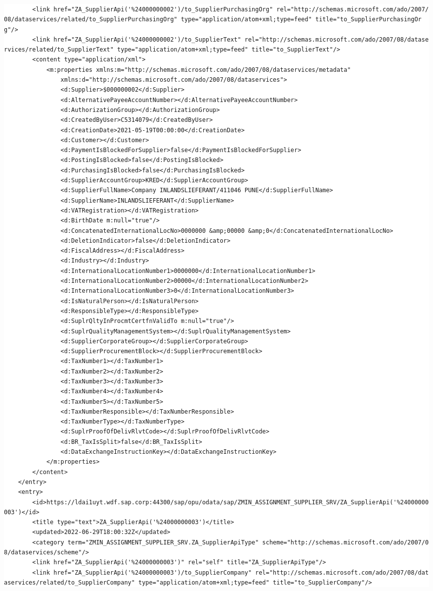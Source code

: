 ```
        <link href="ZA_SupplierApi('%24000000002')/to_SupplierPurchasingOrg" rel="http://schemas.microsoft.com/ado/2007/08/dataservices/related/to_SupplierPurchasingOrg" type="application/atom+xml;type=feed" title="to_SupplierPurchasingOrg"/>
        <link href="ZA_SupplierApi('%24000000002')/to_SupplierText" rel="http://schemas.microsoft.com/ado/2007/08/dataservices/related/to_SupplierText" type="application/atom+xml;type=feed" title="to_SupplierText"/>
        <content type="application/xml">
            <m:properties xmlns:m="http://schemas.microsoft.com/ado/2007/08/dataservices/metadata"
                xmlns:d="http://schemas.microsoft.com/ado/2007/08/dataservices">
                <d:Supplier>$000000002</d:Supplier>
                <d:AlternativePayeeAccountNumber></d:AlternativePayeeAccountNumber>
                <d:AuthorizationGroup></d:AuthorizationGroup>
                <d:CreatedByUser>C5314079</d:CreatedByUser>
                <d:CreationDate>2021-05-19T00:00:00</d:CreationDate>
                <d:Customer></d:Customer>
                <d:PaymentIsBlockedForSupplier>false</d:PaymentIsBlockedForSupplier>
                <d:PostingIsBlocked>false</d:PostingIsBlocked>
                <d:PurchasingIsBlocked>false</d:PurchasingIsBlocked>
                <d:SupplierAccountGroup>KRED</d:SupplierAccountGroup>
                <d:SupplierFullName>Company INLANDSLIEFERANT/411046 PUNE</d:SupplierFullName>
                <d:SupplierName>INLANDSLIEFERANT</d:SupplierName>
                <d:VATRegistration></d:VATRegistration>
                <d:BirthDate m:null="true"/>
                <d:ConcatenatedInternationalLocNo>0000000 &amp;00000 &amp;0</d:ConcatenatedInternationalLocNo>
                <d:DeletionIndicator>false</d:DeletionIndicator>
                <d:FiscalAddress></d:FiscalAddress>
                <d:Industry></d:Industry>
                <d:InternationalLocationNumber1>0000000</d:InternationalLocationNumber1>
                <d:InternationalLocationNumber2>00000</d:InternationalLocationNumber2>
                <d:InternationalLocationNumber3>0</d:InternationalLocationNumber3>
                <d:IsNaturalPerson></d:IsNaturalPerson>
                <d:ResponsibleType></d:ResponsibleType>
                <d:SuplrQltyInProcmtCertfnValidTo m:null="true"/>
                <d:SuplrQualityManagementSystem></d:SuplrQualityManagementSystem>
                <d:SupplierCorporateGroup></d:SupplierCorporateGroup>
                <d:SupplierProcurementBlock></d:SupplierProcurementBlock>
                <d:TaxNumber1></d:TaxNumber1>
                <d:TaxNumber2></d:TaxNumber2>
                <d:TaxNumber3></d:TaxNumber3>
                <d:TaxNumber4></d:TaxNumber4>
                <d:TaxNumber5></d:TaxNumber5>
                <d:TaxNumberResponsible></d:TaxNumberResponsible>
                <d:TaxNumberType></d:TaxNumberType>
                <d:SuplrProofOfDelivRlvtCode></d:SuplrProofOfDelivRlvtCode>
                <d:BR_TaxIsSplit>false</d:BR_TaxIsSplit>
                <d:DataExchangeInstructionKey></d:DataExchangeInstructionKey>
            </m:properties>
        </content>
    </entry>
    <entry>
        <id>https://ldai1uyt.wdf.sap.corp:44300/sap/opu/odata/sap/ZMIN_ASSIGNMENT_SUPPLIER_SRV/ZA_SupplierApi('%24000000003')</id>
        <title type="text">ZA_SupplierApi('%24000000003')</title>
        <updated>2022-06-29T18:00:32Z</updated>
        <category term="ZMIN_ASSIGNMENT_SUPPLIER_SRV.ZA_SupplierApiType" scheme="http://schemas.microsoft.com/ado/2007/08/dataservices/scheme"/>
        <link href="ZA_SupplierApi('%24000000003')" rel="self" title="ZA_SupplierApiType"/>
        <link href="ZA_SupplierApi('%24000000003')/to_SupplierCompany" rel="http://schemas.microsoft.com/ado/2007/08/dataservices/related/to_SupplierCompany" type="application/atom+xml;type=feed" title="to_SupplierCompany"/>
```
